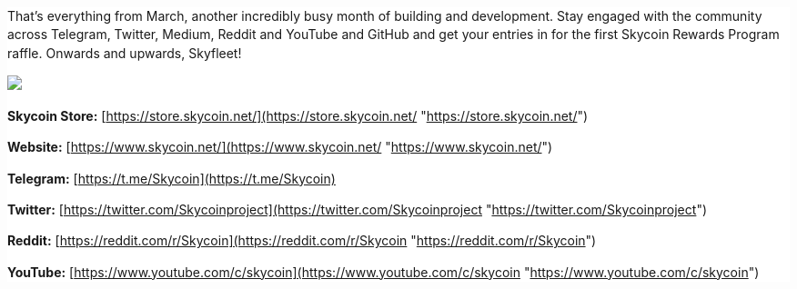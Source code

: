 That’s everything from March, another incredibly busy month of building and development. Stay engaged with the community across Telegram, Twitter, Medium, Reddit and YouTube and GitHub and get your entries in for the first Skycoin Rewards Program raffle. Onwards and upwards, Skyfleet!

![](/img/skywire-graphic.png)

**Skycoin Store:** [https://store.skycoin.net/](https://store.skycoin.net/ "https://store.skycoin.net/")

**Website:** [https://www.skycoin.net/](https://www.skycoin.net/ "https://www.skycoin.net/")

**Telegram:** [https://t.me/Skycoin](https://t.me/Skycoin)

**Twitter:** [https://twitter.com/Skycoinproject](https://twitter.com/Skycoinproject "https://twitter.com/Skycoinproject")

**Reddit:** [https://reddit.com/r/Skycoin](https://reddit.com/r/Skycoin "https://reddit.com/r/Skycoin")

**YouTube:** [https://www.youtube.com/c/skycoin](https://www.youtube.com/c/skycoin "https://www.youtube.com/c/skycoin")


